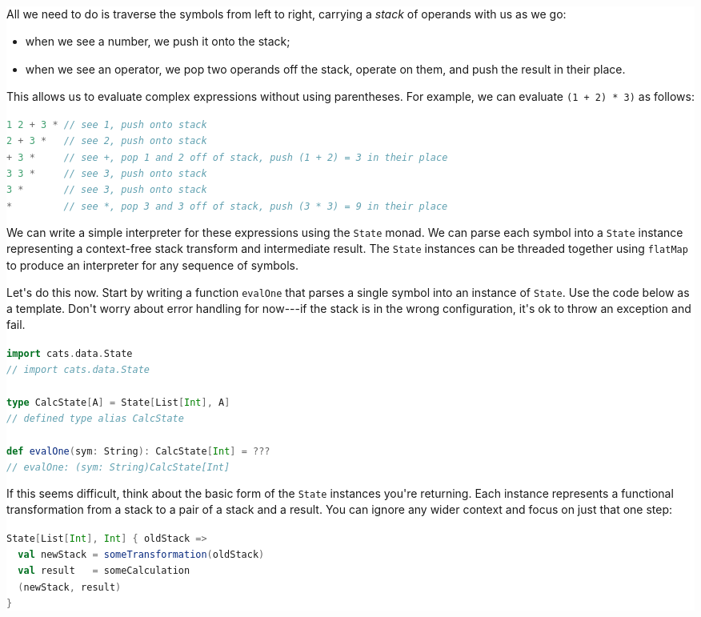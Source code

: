 All we need to do is traverse the symbols from left to right,
carrying a *stack* of operands with us as we go:

- when we see a number, we push it onto the stack;

- when we see an operator, we pop two operands off the stack,
  operate on them, and push the result in their place.

This allows us to evaluate complex expressions without using parentheses.
For example, we can evaluate `(1 + 2) * 3)` as follows:

```scala
1 2 + 3 * // see 1, push onto stack
2 + 3 *   // see 2, push onto stack
+ 3 *     // see +, pop 1 and 2 off of stack, push (1 + 2) = 3 in their place
3 3 *     // see 3, push onto stack
3 *       // see 3, push onto stack
*         // see *, pop 3 and 3 off of stack, push (3 * 3) = 9 in their place
```

We can write a simple interpreter for these expressions using the `State` monad.
We can parse each symbol into a `State` instance
representing a context-free stack transform and intermediate result.
The `State` instances can be threaded together using `flatMap`
to produce an interpreter for any sequence of symbols.

Let's do this now. Start by writing a function `evalOne` that parses a single symbol
into an instance of `State`. Use the code below as a template.
Don't worry about error handling for now---if the stack is in the wrong configuration,
it's ok to throw an exception and fail.

```scala
import cats.data.State
// import cats.data.State

type CalcState[A] = State[List[Int], A]
// defined type alias CalcState

def evalOne(sym: String): CalcState[Int] = ???
// evalOne: (sym: String)CalcState[Int]
```

If this seems difficult, think about the basic form of the `State` instances you're returning.
Each instance represents a functional transformation from a stack to a pair of a stack and a result.
You can ignore any wider context and focus on just that one step:




```scala
State[List[Int], Int] { oldStack =>
  val newStack = someTransformation(oldStack)
  val result   = someCalculation
  (newStack, result)
}
```
